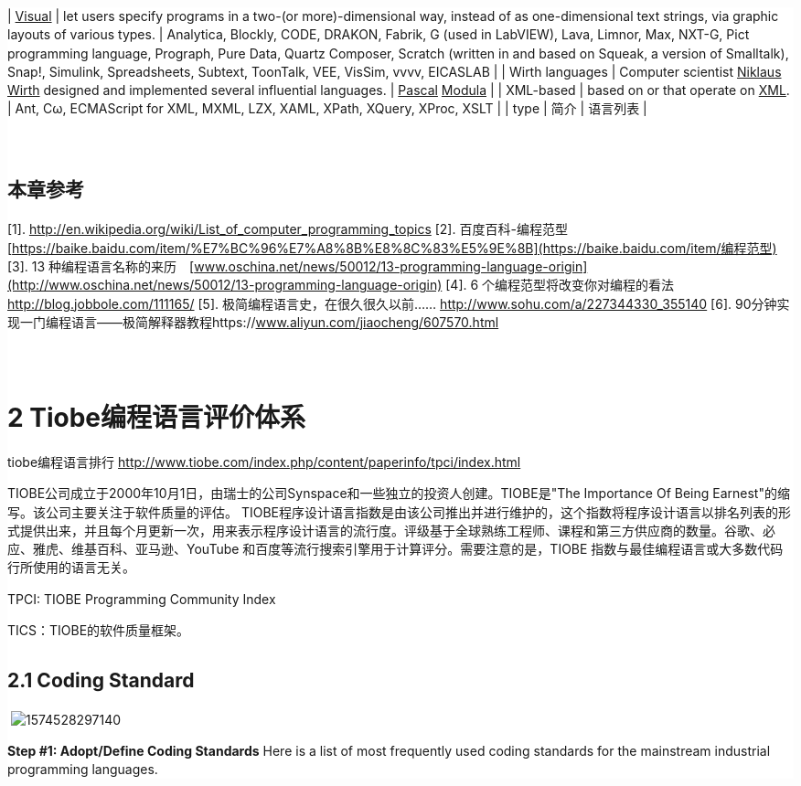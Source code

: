 | [Visual](https://en.wikipedia.org/wiki/Visual_programming_language)                          | let users specify programs in a two-(or   more)-dimensional way, instead of as one-dimensional text strings, via   graphic layouts of various types.                                                                                                                                                                                  | Analytica,   Blockly, CODE, DRAKON, Fabrik, G (used in LabVIEW), Lava, Limnor, Max, NXT-G,   Pict programming language, Prograph, Pure Data, Quartz Composer, Scratch   (written in and based on Squeak, a version of Smalltalk), Snap!, Simulink,   Spreadsheets, Subtext, ToonTalk, VEE, VisSim, vvvv, EICASLAB                                                                                                                                                                                                                                                                                                                                                                                                                                                                         |
| Wirth languages                                                                              | Computer scientist [Niklaus   Wirth](https://en.wikipedia.org/wiki/Niklaus_Wirth) designed and implemented several influential languages.                                                                                                                                                                                             | [Pascal](https://en.wikipedia.org/wiki/Pascal_(programming_language)) [Modula](https://en.wikipedia.org/wiki/Modula)                                                                                                                                                                                                                                                                                                                                                                                                                                                                                                                                                                                                                                                                      |
| XML-based                                                                                    | based on or that operate on [XML](https://en.wikipedia.org/wiki/XML).                                                                                                                                                                                                                                                                 | Ant, Cω,   ECMAScript for XML, MXML, LZX, XAML, XPath, XQuery, XProc, XSLT                                                                                                                                                                                                                                                                                                                                                                                                                                                                                                                                                                                                                                                                                                                |
| type                                                                                         | 简介                                                                                                                                                                                                                                                                                                                                    | 语言列表                                                                                                                                                                                                                                                                                                                                                                                                                                                                                                                                                                                                                                                                                                                                                                                      |

<br>

## 本章参考

[1]. http://en.wikipedia.org/wiki/List_of_computer_programming_topics
[2]. 百度百科-编程范型 [https://baike.baidu.com/item/%E7%BC%96%E7%A8%8B%E8%8C%83%E5%9E%8B](https://baike.baidu.com/item/编程范型)
[3]. 13 种编程语言名称的来历　[www.oschina.net/news/50012/13-programming-language-origin](http://www.oschina.net/news/50012/13-programming-language-origin)
[4]. 6 个编程范型将改变你对编程的看法 http://blog.jobbole.com/111165/
[5]. 极简编程语言史，在很久很久以前…… http://www.sohu.com/a/227344330_355140
[6]. 90分钟实现一门编程语言——极简解释器教程https://www.aliyun.com/jiaocheng/607570.html

<br>

# 2  Tiobe编程语言评价体系

tiobe编程语言排行 http://www.tiobe.com/index.php/content/paperinfo/tpci/index.html

TIOBE公司成立于2000年10月1日，由瑞士的公司Synspace和一些独立的投资人创建。TIOBE是"The Importance Of Being Earnest"的缩写。该公司主要关注于软件质量的评估。
TIOBE程序设计语言指数是由该公司推出并进行维护的，这个指数将程序设计语言以排名列表的形式提供出来，并且每个月更新一次，用来表示程序设计语言的流行度。评级基于全球熟练工程师、课程和第三方供应商的数量。谷歌、必应、雅虎、维基百科、亚马逊、YouTube 和百度等流行搜索引擎用于计算评分。需要注意的是，TIOBE 指数与最佳编程语言或大多数代码行所使用的语言无关。

TPCI:  TIOBE Programming Community Index

TICS：TIOBE的软件质量框架。

## 2.1  Coding Standard

​        ![1574528297140](../../media/program_lang/lang_001.png)

**Step #1: Adopt/Define Coding Standards**
Here is a list of most frequently used coding standards for the mainstream industrial programming languages.
